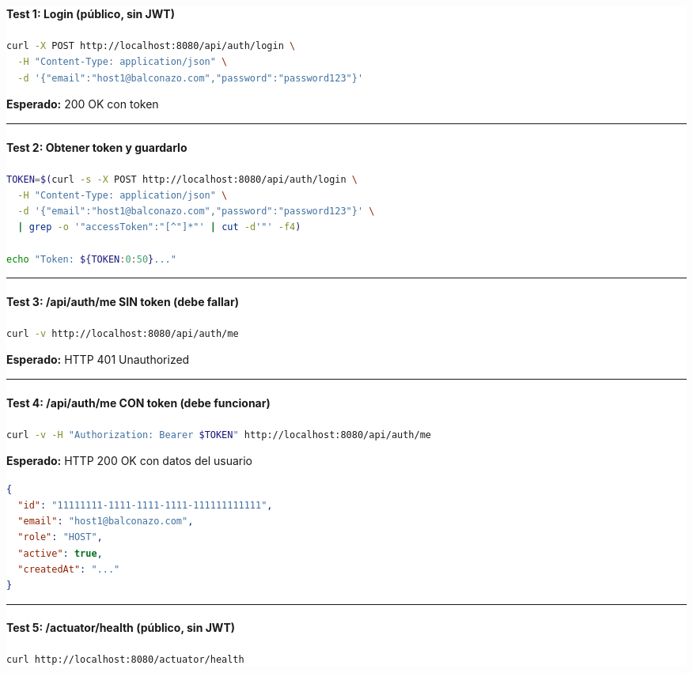 #### Test 1: Login (público, sin JWT)

```bash
curl -X POST http://localhost:8080/api/auth/login \
  -H "Content-Type: application/json" \
  -d '{"email":"host1@balconazo.com","password":"password123"}'
```

**Esperado:** 200 OK con token

---

#### Test 2: Obtener token y guardarlo

```bash
TOKEN=$(curl -s -X POST http://localhost:8080/api/auth/login \
  -H "Content-Type: application/json" \
  -d '{"email":"host1@balconazo.com","password":"password123"}' \
  | grep -o '"accessToken":"[^"]*"' | cut -d'"' -f4)

echo "Token: ${TOKEN:0:50}..."
```

---

#### Test 3: /api/auth/me SIN token (debe fallar)

```bash
curl -v http://localhost:8080/api/auth/me
```

**Esperado:** HTTP 401 Unauthorized

---

#### Test 4: /api/auth/me CON token (debe funcionar)

```bash
curl -v -H "Authorization: Bearer $TOKEN" http://localhost:8080/api/auth/me
```

**Esperado:** HTTP 200 OK con datos del usuario

```json
{
  "id": "11111111-1111-1111-1111-111111111111",
  "email": "host1@balconazo.com",
  "role": "HOST",
  "active": true,
  "createdAt": "..."
}
```

---

#### Test 5: /actuator/health (público, sin JWT)

```bash
curl http://localhost:8080/actuator/health
```
